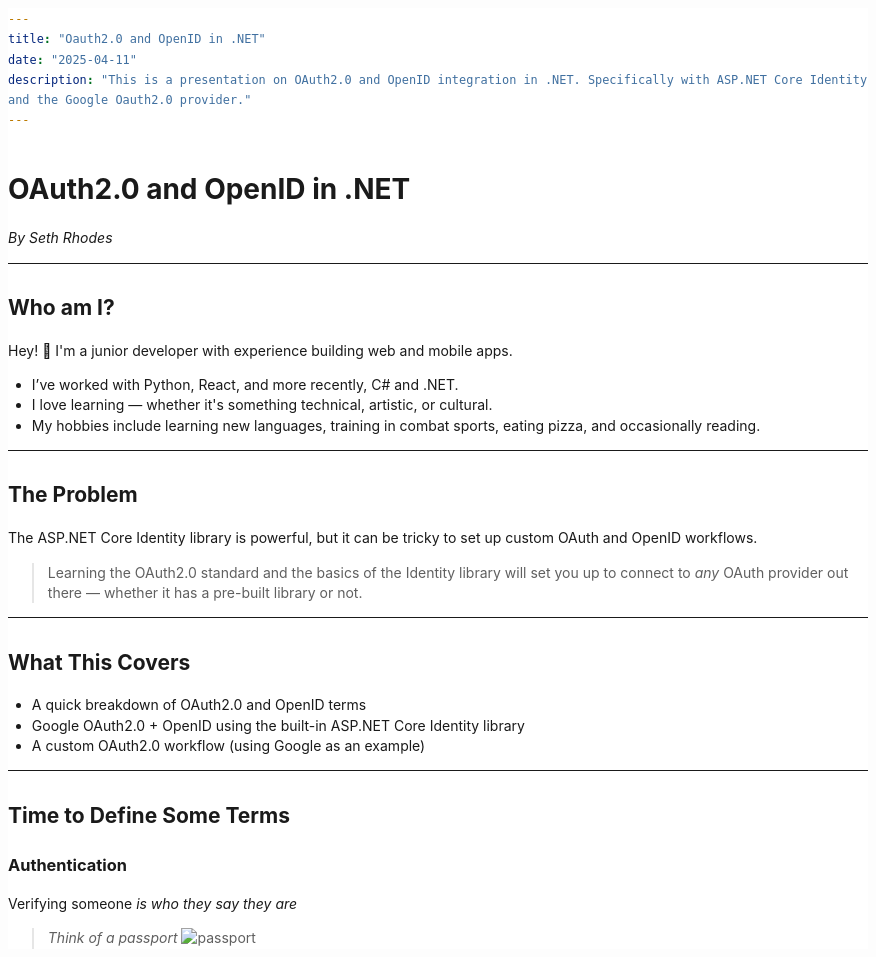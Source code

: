 ```yaml
---
title: "Oauth2.0 and OpenID in .NET"
date: "2025-04-11"
description: "This is a presentation on OAuth2.0 and OpenID integration in .NET. Specifically with ASP.NET Core Identity and the Google Oauth2.0 provider."
---
```


# OAuth2.0 and OpenID in .NET  
*By Seth Rhodes*

---

## Who am I?

Hey! 👋 I'm a junior developer with experience building web and mobile apps.

- I’ve worked with Python, React, and more recently, C# and .NET.
- I love learning — whether it's something technical, artistic, or cultural.
- My hobbies include learning new languages, training in combat sports, eating pizza, and occasionally reading.

---

## The Problem

The ASP.NET Core Identity library is powerful, but it can be tricky to set up custom OAuth and OpenID workflows.

> Learning the OAuth2.0 standard and the basics of the Identity library will set you up to connect to *any* OAuth provider out there — whether it has a pre-built library or not.

---

## What This Covers

- A quick breakdown of OAuth2.0 and OpenID terms  
- Google OAuth2.0 + OpenID using the built-in ASP.NET Core Identity library  
- A custom OAuth2.0 workflow (using Google as an example)

---

## Time to Define Some Terms

### Authentication  
Verifying someone *is who they say they are*  
> *Think of a passport*
> ![passport](https://images.vexels.com/media/users/3/128400/isolated/lists/c9db2601b0265cecee08dbfd903ef0ab-passport-travel-icon.png "passport")

